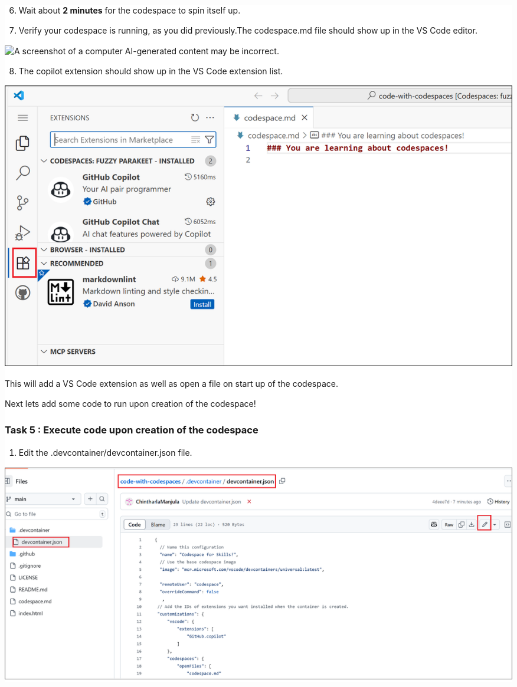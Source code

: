 6.  Wait about **2 minutes** for the codespace to spin itself up.

7.  Verify your codespace is running, as you did
    previously.The codespace.md file should show up in the VS Code
    editor.

![A screenshot of a computer AI-generated content may be
incorrect.](./media/image24.png)

8.  The copilot extension should show up in the VS Code extension list.

![](./media/image25.png)

This will add a VS Code extension as well as open a file on start up of
the codespace.

Next lets add some code to run upon creation of the codespace!

### Task 5 : Execute code upon creation of the codespace

1.  Edit the .devcontainer/devcontainer.json file.

![](./media/image26.png)
